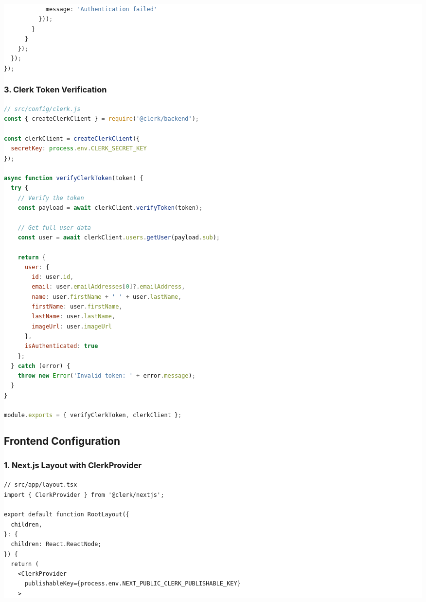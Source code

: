 ```javascript
            message: 'Authentication failed'
          }));
        }
      }
    });
  });
});
```

### 3. Clerk Token Verification

```javascript
// src/config/clerk.js
const { createClerkClient } = require('@clerk/backend');

const clerkClient = createClerkClient({
  secretKey: process.env.CLERK_SECRET_KEY
});

async function verifyClerkToken(token) {
  try {
    // Verify the token
    const payload = await clerkClient.verifyToken(token);
    
    // Get full user data
    const user = await clerkClient.users.getUser(payload.sub);
    
    return {
      user: {
        id: user.id,
        email: user.emailAddresses[0]?.emailAddress,
        name: user.firstName + ' ' + user.lastName,
        firstName: user.firstName,
        lastName: user.lastName,
        imageUrl: user.imageUrl
      },
      isAuthenticated: true
    };
  } catch (error) {
    throw new Error('Invalid token: ' + error.message);
  }
}

module.exports = { verifyClerkToken, clerkClient };
```

## Frontend Configuration

### 1. Next.js Layout with ClerkProvider

```tsx
// src/app/layout.tsx
import { ClerkProvider } from '@clerk/nextjs';

export default function RootLayout({
  children,
}: {
  children: React.ReactNode;
}) {
  return (
    <ClerkProvider
      publishableKey={process.env.NEXT_PUBLIC_CLERK_PUBLISHABLE_KEY}
    >
```